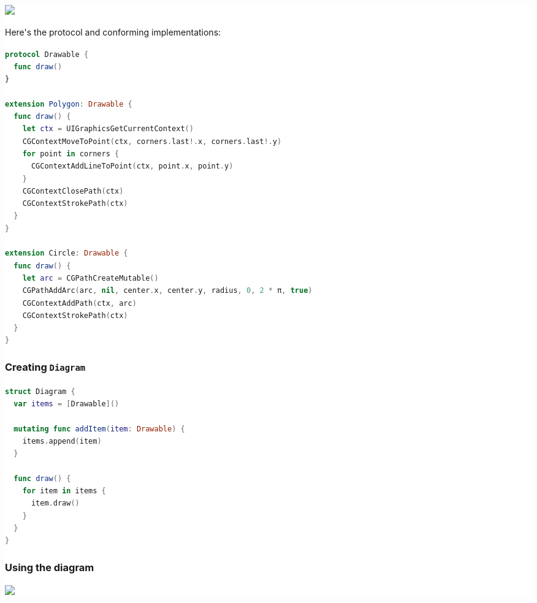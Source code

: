 ![][diagram_protocol]

Here's the protocol and conforming implementations:

```swift
protocol Drawable {
  func draw()
}

extension Polygon: Drawable {
  func draw() {
    let ctx = UIGraphicsGetCurrentContext()
    CGContextMoveToPoint(ctx, corners.last!.x, corners.last!.y)
    for point in corners {
      CGContextAddLineToPoint(ctx, point.x, point.y)
    }
    CGContextClosePath(ctx)
    CGContextStrokePath(ctx)
  }
}

extension Circle: Drawable {
  func draw() {
    let arc = CGPathCreateMutable()
    CGPathAddArc(arc, nil, center.x, center.y, radius, 0, 2 * π, true)
    CGContextAddPath(ctx, arc)
    CGContextStrokePath(ctx)
  }
}
```

### Creating `Diagram`

```swift
struct Diagram {
  var items = [Drawable]()

  mutating func addItem(item: Drawable) {
    items.append(item)
  }

  func draw() {
    for item in items {
      item.draw()
    }
  }
}
```

### Using the diagram

![][copied_on_assignment]


[408]: ../408
[unintended_sharing]: WWDC15-414-unintended_sharing
[immutable_sieve]: WWDC15-414-immutable_sieve
[value_temperature]: WWDC15-414-value_temperature
[circle_struct]: WWDC15-414-circle_struct
[polygon_struct]: WWDC15-414-polygon_struct
[diagram_protocol]: WWDC15-414-diagram_protocol
[copied_on_assignment]: WWDC15-414-copied_on_assignment
[diagram_drawable1]: WWDC15-414-diagram_drawable1
[diagram_drawable2]: WWDC15-414-diagram_drawable2
[diagram_copy]: WWDC15-414-diagram_copy
[image_copy]: WWDC15-414-image_copy
[double_image]: WWDC15-414-double_image
[reference_mutable_object]: WWDC15-414-reference_mutable_object
[bezier_shared_read]: WWDC15-414-bezier_shared_read
[bezier_shared_write]: WWDC15-414-bezier_shared_write
[undo_stack]: WWDC15-414-undo_stack
[history_feature]: WWDC15-414-history_feature